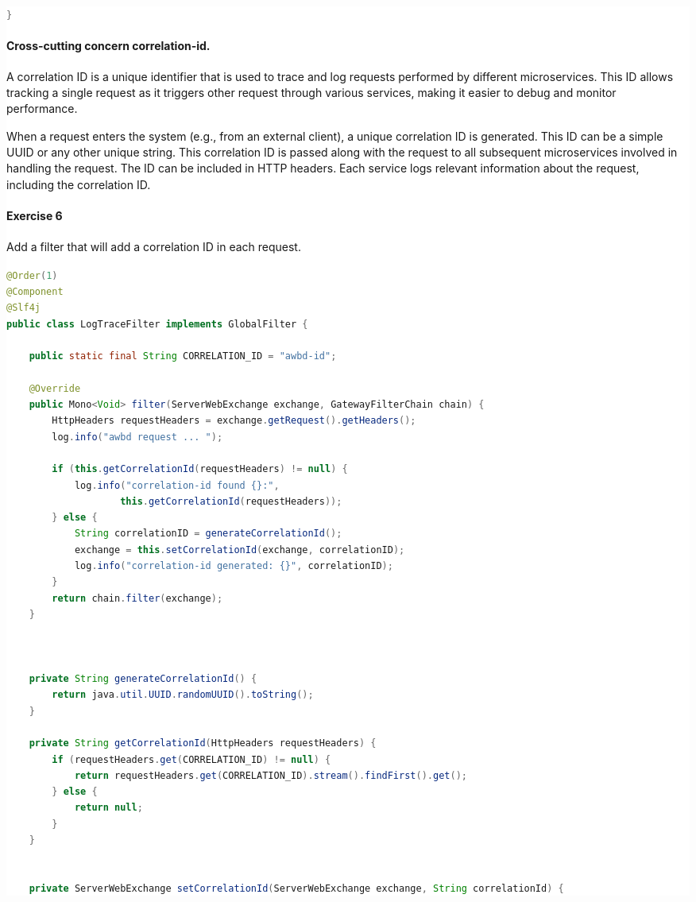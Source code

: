 ```java
}
```

#### Cross-cutting concern correlation-id.

A correlation ID is a unique identifier that is used 
to trace and log requests performed by different microservices.
This ID allows tracking a single request 
as it triggers other request through various services, 
making it easier to debug and monitor performance. 

When a request enters the system (e.g., from an external client), 
a unique correlation ID is generated. 
This ID can be a simple UUID or any other unique string. This 
correlation ID is passed along with the request to all subsequent 
microservices involved in handling the request. 
The ID can be included in HTTP headers. Each service logs relevant information about the request, including the correlation ID. 


#### Exercise 6

Add a filter that will add a correlation ID in each request.

```java
@Order(1)
@Component
@Slf4j
public class LogTraceFilter implements GlobalFilter {

    public static final String CORRELATION_ID = "awbd-id";

    @Override
    public Mono<Void> filter(ServerWebExchange exchange, GatewayFilterChain chain) {
        HttpHeaders requestHeaders = exchange.getRequest().getHeaders();
        log.info("awbd request ... ");

        if (this.getCorrelationId(requestHeaders) != null) {
            log.info("correlation-id found {}:",
                    this.getCorrelationId(requestHeaders));
        } else {
            String correlationID = generateCorrelationId();
            exchange = this.setCorrelationId(exchange, correlationID);
            log.info("correlation-id generated: {}", correlationID);
        }
        return chain.filter(exchange);
    }



    private String generateCorrelationId() {
        return java.util.UUID.randomUUID().toString();
    }

    private String getCorrelationId(HttpHeaders requestHeaders) {
        if (requestHeaders.get(CORRELATION_ID) != null) {
            return requestHeaders.get(CORRELATION_ID).stream().findFirst().get();
        } else {
            return null;
        }
    }


    private ServerWebExchange setCorrelationId(ServerWebExchange exchange, String correlationId) {
```